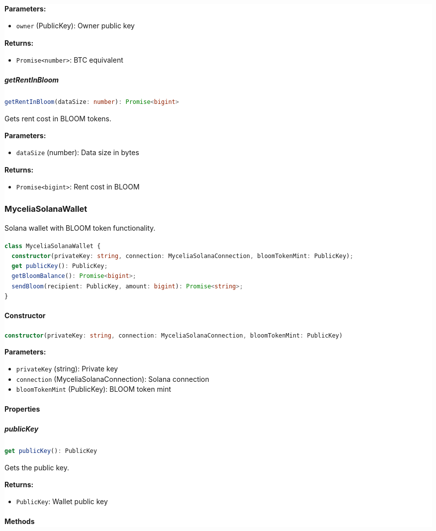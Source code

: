 **Parameters:**
- `owner` (PublicKey): Owner public key

**Returns:**
- `Promise<number>`: BTC equivalent

##### getRentInBloom

```typescript
getRentInBloom(dataSize: number): Promise<bigint>
```

Gets rent cost in BLOOM tokens.

**Parameters:**
- `dataSize` (number): Data size in bytes

**Returns:**
- `Promise<bigint>`: Rent cost in BLOOM

### MyceliaSolanaWallet

Solana wallet with BLOOM token functionality.

```typescript
class MyceliaSolanaWallet {
  constructor(privateKey: string, connection: MyceliaSolanaConnection, bloomTokenMint: PublicKey);
  get publicKey(): PublicKey;
  getBloomBalance(): Promise<bigint>;
  sendBloom(recipient: PublicKey, amount: bigint): Promise<string>;
}
```

#### Constructor

```typescript
constructor(privateKey: string, connection: MyceliaSolanaConnection, bloomTokenMint: PublicKey)
```

**Parameters:**
- `privateKey` (string): Private key
- `connection` (MyceliaSolanaConnection): Solana connection
- `bloomTokenMint` (PublicKey): BLOOM token mint

#### Properties

##### publicKey

```typescript
get publicKey(): PublicKey
```

Gets the public key.

**Returns:**
- `PublicKey`: Wallet public key

#### Methods
